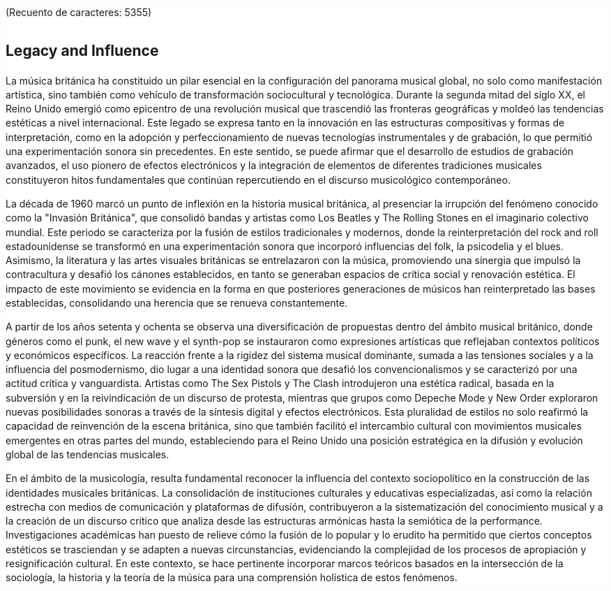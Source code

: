 (Recuento de caracteres: 5355)

## Legacy and Influence

La música británica ha constituido un pilar esencial en la configuración del panorama musical
global, no solo como manifestación artística, sino también como vehículo de transformación
sociocultural y tecnológica. Durante la segunda mitad del siglo XX, el Reino Unido emergió como
epicentro de una revolución musical que trascendió las fronteras geográficas y moldeó las tendencias
estéticas a nivel internacional. Este legado se expresa tanto en la innovación en las estructuras
compositivas y formas de interpretación, como en la adopción y perfeccionamiento de nuevas
tecnologías instrumentales y de grabación, lo que permitió una experimentación sonora sin
precedentes. En este sentido, se puede afirmar que el desarrollo de estudios de grabación avanzados,
el uso pionero de efectos electrónicos y la integración de elementos de diferentes tradiciones
musicales constituyeron hitos fundamentales que continúan repercutiendo en el discurso musicológico
contemporáneo.

La década de 1960 marcó un punto de inflexión en la historia musical británica, al presenciar la
irrupción del fenómeno conocido como la "Invasión Británica", que consolidó bandas y artistas como
Los Beatles y The Rolling Stones en el imaginario colectivo mundial. Este periodo se caracteriza por
la fusión de estilos tradicionales y modernos, donde la reinterpretación del rock and roll
estadounidense se transformó en una experimentación sonora que incorporó influencias del folk, la
psicodelia y el blues. Asimismo, la literatura y las artes visuales británicas se entrelazaron con
la música, promoviendo una sinergia que impulsó la contracultura y desafió los cánones establecidos,
en tanto se generaban espacios de crítica social y renovación estética. El impacto de este
movimiento se evidencia en la forma en que posteriores generaciones de músicos han reinterpretado
las bases establecidas, consolidando una herencia que se renueva constantemente.

A partir de los años setenta y ochenta se observa una diversificación de propuestas dentro del
ámbito musical británico, donde géneros como el punk, el new wave y el synth-pop se instauraron como
expresiones artísticas que reflejaban contextos políticos y económicos específicos. La reacción
frente a la rigidez del sistema musical dominante, sumada a las tensiones sociales y a la influencia
del posmodernismo, dio lugar a una identidad sonora que desafió los convencionalismos y se
caracterizó por una actitud crítica y vanguardista. Artistas como The Sex Pistols y The Clash
introdujeron una estética radical, basada en la subversión y en la reivindicación de un discurso de
protesta, mientras que grupos como Depeche Mode y New Order exploraron nuevas posibilidades sonoras
a través de la síntesis digital y efectos electrónicos. Esta pluralidad de estilos no solo reafirmó
la capacidad de reinvención de la escena británica, sino que también facilitó el intercambio
cultural con movimientos musicales emergentes en otras partes del mundo, estableciendo para el Reino
Unido una posición estratégica en la difusión y evolución global de las tendencias musicales.

En el ámbito de la musicología, resulta fundamental reconocer la influencia del contexto
sociopolítico en la construcción de las identidades musicales británicas. La consolidación de
instituciones culturales y educativas especializadas, así como la relación estrecha con medios de
comunicación y plataformas de difusión, contribuyeron a la sistematización del conocimiento musical
y a la creación de un discurso crítico que analiza desde las estructuras armónicas hasta la
semiótica de la performance. Investigaciones académicas han puesto de relieve cómo la fusión de lo
popular y lo erudito ha permitido que ciertos conceptos estéticos se trasciendan y se adapten a
nuevas circunstancias, evidenciando la complejidad de los procesos de apropiación y resignificación
cultural. En este contexto, se hace pertinente incorporar marcos teóricos basados en la intersección
de la sociología, la historia y la teoría de la música para una comprensión holística de estos
fenómenos.

